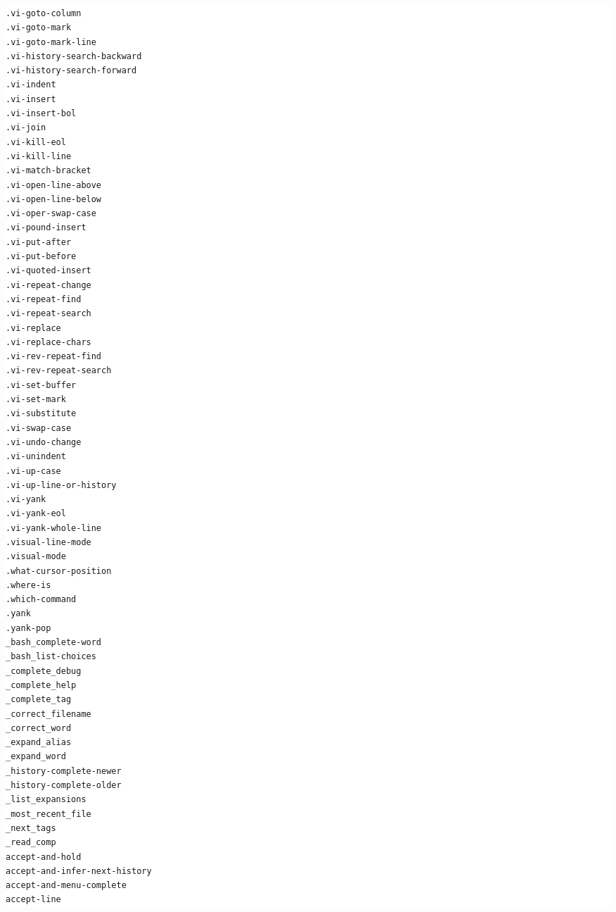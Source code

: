 ```
.vi-goto-column
.vi-goto-mark
.vi-goto-mark-line
.vi-history-search-backward
.vi-history-search-forward
.vi-indent
.vi-insert
.vi-insert-bol
.vi-join
.vi-kill-eol
.vi-kill-line
.vi-match-bracket
.vi-open-line-above
.vi-open-line-below
.vi-oper-swap-case
.vi-pound-insert
.vi-put-after
.vi-put-before
.vi-quoted-insert
.vi-repeat-change
.vi-repeat-find
.vi-repeat-search
.vi-replace
.vi-replace-chars
.vi-rev-repeat-find
.vi-rev-repeat-search
.vi-set-buffer
.vi-set-mark
.vi-substitute
.vi-swap-case
.vi-undo-change
.vi-unindent
.vi-up-case
.vi-up-line-or-history
.vi-yank
.vi-yank-eol
.vi-yank-whole-line
.visual-line-mode
.visual-mode
.what-cursor-position
.where-is
.which-command
.yank
.yank-pop
_bash_complete-word
_bash_list-choices
_complete_debug
_complete_help
_complete_tag
_correct_filename
_correct_word
_expand_alias
_expand_word
_history-complete-newer
_history-complete-older
_list_expansions
_most_recent_file
_next_tags
_read_comp
accept-and-hold
accept-and-infer-next-history
accept-and-menu-complete
accept-line
```